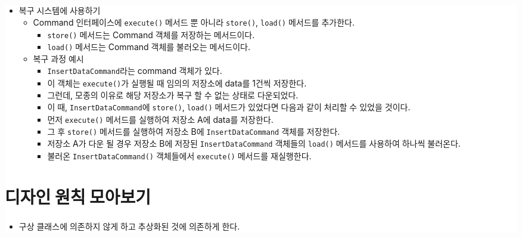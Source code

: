

- 복구 시스템에 사용하기
  - Command 인터페이스에 `execute()` 메서드 뿐 아니라 `store()`, `load()` 메서드를 추가한다.
    - `store()` 메서드는 Command 객체를 저장하는 메서드이다.
    - `load()` 메서드는 Command 객체를 불러오는 메서드이다.
  - 복구 과정 예시
    - `InsertDataCommand`라는 command 객체가 있다.
    - 이 객체는 `execute()`가 실행될 때 임의의 저장소에 data를 1건씩 저장한다.
    - 그런데, 모종의 이유로 해당 저장소가 복구 할 수 없는 상태로 다운되었다.
    - 이 때, `InsertDataCommand`에 `store()`, `load()` 메서드가 있었다면 다음과 같이 처리할 수 있었을 것이다.
    - 먼저 `execute()` 메서드를 실행하여 저장소 A에 data를 저장한다.
    - 그 후 `store()` 메서드를 실행하여 저장소 B에 `InsertDataCommand` 객체를 저장한다.
    - 저장소 A가 다운 될 경우 저장소 B에 저장된 `InsertDataCommand` 객체들의 `load()` 메서드를 사용하여 하나씩 불러온다.
    - 불러온 `InsertDataCommand()` 객체들에서 `execute()` 메서드를 재실행한다. 







# 디자인 원칙 모아보기

- 구상 클래스에 의존하지 않게 하고 추상화된 것에 의존하게 한다.















